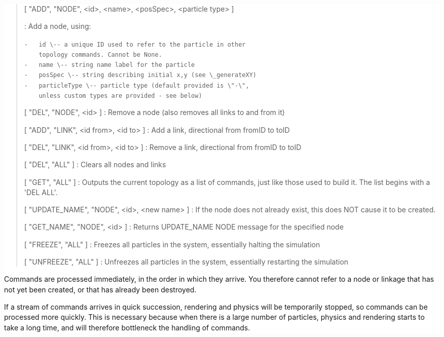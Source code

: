 > \[ \"ADD\", \"NODE\", \<id\>, \<name\>, \<posSpec\>, \<particle type\> \]
>
> :   Add a node, using:
>
>     -   id \-- a unique ID used to refer to the particle in other
>         topology commands. Cannot be None.
>     -   name \-- string name label for the particle
>     -   posSpec \-- string describing initial x,y (see \_generateXY)
>     -   particleType \-- particle type (default provided is \"-\",
>         unless custom types are provided - see below)
>
> \[ \"DEL\", \"NODE\", \<id\> \]
> :   Remove a node (also removes all links to and from it)
>
> \[ \"ADD\", \"LINK\", \<id from\>, \<id to\> \]
> :   Add a link, directional from fromID to toID
>
> \[ \"DEL\", \"LINK\", \<id from\>, \<id to\> \]
> :   Remove a link, directional from fromID to toID
>
> \[ \"DEL\", \"ALL\" \]
> :   Clears all nodes and links
>
> \[ \"GET\", \"ALL\" \]
> :   Outputs the current topology as a list of commands, just like
>     those used to build it. The list begins with a \'DEL ALL\'.
>
> \[ \"UPDATE\_NAME\", \"NODE\", \<id\>, \<new name\> \]
> :   If the node does not already exist, this does NOT cause it to be
>     created.
>
> \[ \"GET\_NAME\", \"NODE\", \<id\> \]
> :   Returns UPDATE\_NAME NODE message for the specified node
>
> \[ \"FREEZE\", \"ALL\" \]
> :   Freezes all particles in the system, essentially halting the
>     simulation
>
> \[ \"UNFREEZE\", \"ALL\" \]
> :   Unfreezes all particles in the system, essentially restarting the
>     simulation

Commands are processed immediately, in the order in which they arrive.
You therefore cannot refer to a node or linkage that has not yet been
created, or that has already been destroyed.

If a stream of commands arrives in quick succession, rendering and
physics will be temporarily stopped, so commands can be processed more
quickly. This is necessary because when there is a large number of
particles, physics and rendering starts to take a long time, and will
therefore bottleneck the handling of commands.
